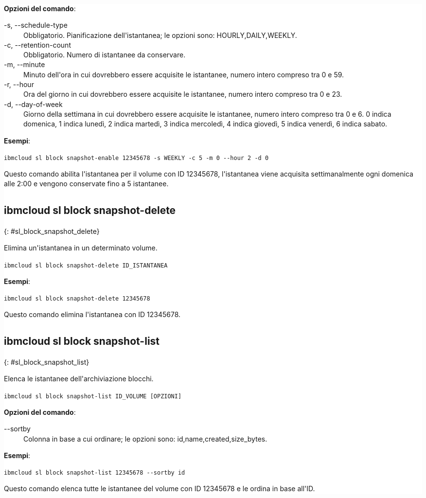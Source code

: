 <strong>Opzioni del comando</strong>:
<dl>
<dt>-s, --schedule-type</dt>
<dd>Obbligatorio. Pianificazione dell'istantanea; le opzioni sono: HOURLY,DAILY,WEEKLY.</dd>
<dt>-c, --retention-count</dt>
<dd>Obbligatorio. Numero di istantanee da conservare.</dd>
<dt>-m, --minute</dt>
<dd>Minuto dell'ora in cui dovrebbero essere acquisite le istantanee, numero intero compreso tra 0 e 59.</dd>
<dt>-r, --hour</dt>
<dd>Ora del giorno in cui dovrebbero essere acquisite le istantanee, numero intero compreso tra 0 e 23.</dd>
<dt>-d, --day-of-week</dt>
<dd>Giorno della settimana in cui dovrebbero essere acquisite le istantanee, numero intero compreso tra 0 e 6. 0 indica domenica, 1 indica lunedì, 2 indica martedì, 3 indica mercoledì, 4 indica giovedì, 5 indica venerdì, 6 indica sabato.</dd>
</dl>

**Esempi**:
```
ibmcloud sl block snapshot-enable 12345678 -s WEEKLY -c 5 -m 0 --hour 2 -d 0
```
Questo comando abilita l'istantanea per il volume con ID 12345678, l'istantanea viene acquisita settimanalmente ogni domenica alle 2:00 e vengono conservate fino a 5 istantanee.

## ibmcloud sl block snapshot-delete
{: #sl_block_snapshot_delete}

Elimina un'istantanea in un determinato volume.
```
ibmcloud sl block snapshot-delete ID_ISTANTANEA
```


**Esempi**:
```
ibmcloud sl block snapshot-delete 12345678
```
Questo comando elimina l'istantanea con ID 12345678.

## ibmcloud sl block snapshot-list
{: #sl_block_snapshot_list}

Elenca le istantanee dell'archiviazione blocchi.
```
ibmcloud sl block snapshot-list ID_VOLUME [OPZIONI]
```

<strong>Opzioni del comando</strong>:
<dl>
<dt>--sortby</dt>
<dd>Colonna in base a cui ordinare; le opzioni sono: id,name,created,size_bytes.</dd>
</dl>

**Esempi**:
```
ibmcloud sl block snapshot-list 12345678 --sortby id
```
Questo comando elenca tutte le istantanee del volume con ID 12345678 e le ordina in base all'ID.
